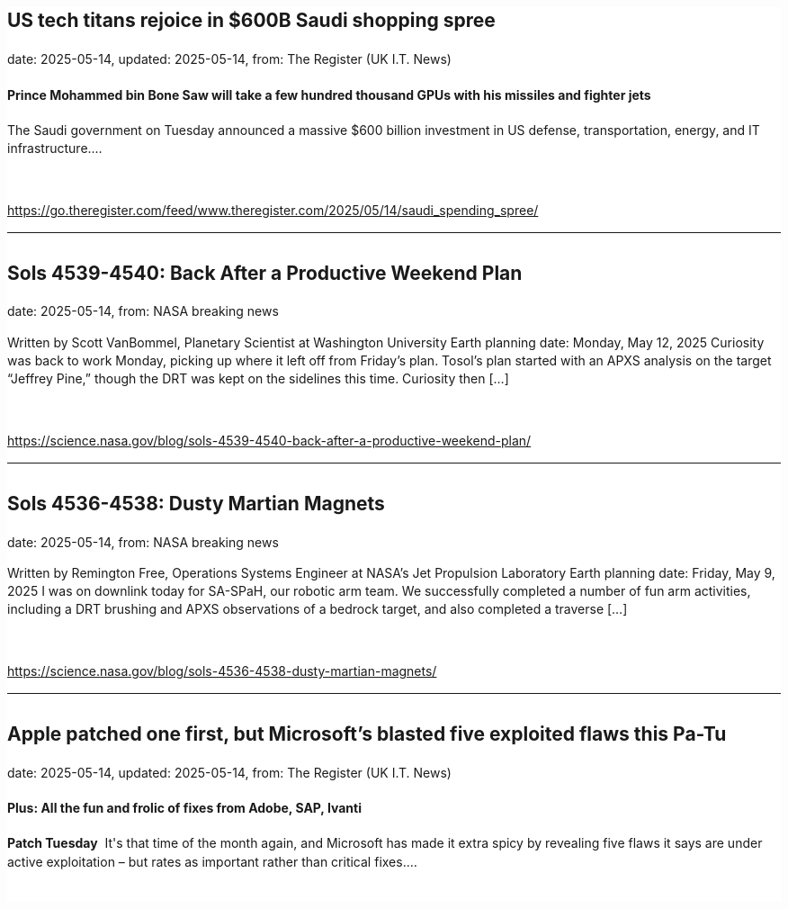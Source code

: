 
## US tech titans rejoice in $600B Saudi shopping spree

date: 2025-05-14, updated: 2025-05-14, from: The Register (UK I.T. News)

<h4>Prince Mohammed bin Bone Saw will take a few hundred thousand GPUs with his missiles and fighter jets</h4> <p>The Saudi government on Tuesday announced a massive $600 billion investment in US defense, transportation, energy, and IT infrastructure.…</p> 

<br> 

<https://go.theregister.com/feed/www.theregister.com/2025/05/14/saudi_spending_spree/>

---

## Sols 4539-4540: Back After a Productive Weekend Plan

date: 2025-05-14, from: NASA breaking news

Written by Scott VanBommel, Planetary Scientist at Washington University Earth planning date: Monday, May 12, 2025 Curiosity was back to work Monday, picking up where it left off from Friday’s plan. Tosol’s plan started with an APXS analysis on the target “Jeffrey Pine,” though the DRT was kept on the sidelines this time. Curiosity then […] 

<br> 

<https://science.nasa.gov/blog/sols-4539-4540-back-after-a-productive-weekend-plan/>

---

## Sols 4536-4538: Dusty Martian Magnets

date: 2025-05-14, from: NASA breaking news

Written by Remington Free, Operations Systems Engineer at NASA’s Jet Propulsion Laboratory Earth planning date: Friday, May 9, 2025 I was on downlink today for SA-SPaH, our robotic arm team. We successfully completed a number of fun arm activities, including a DRT brushing and APXS observations of a bedrock target, and also completed a traverse […] 

<br> 

<https://science.nasa.gov/blog/sols-4536-4538-dusty-martian-magnets/>

---

## Apple patched one first, but Microsoft’s blasted five exploited flaws this Pa-Tu

date: 2025-05-14, updated: 2025-05-14, from: The Register (UK I.T. News)

<h4>Plus: All the fun and frolic of fixes from Adobe, SAP, Ivanti</h4> <p><strong>Patch Tuesday</strong>  It&#39;s that time of the month again, and Microsoft has made it extra spicy by revealing five flaws it says are under active exploitation – but rates as important rather than critical fixes.…</p> 

<br> 
